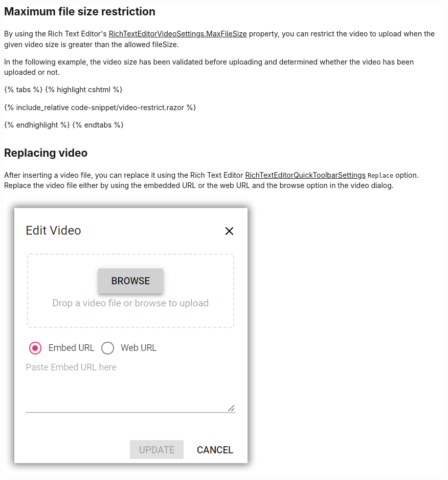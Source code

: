 ## Maximum file size restriction

By using the Rich Text Editor's [RichTextEditorVideoSettings.MaxFileSize](https://help.syncfusion.com/cr/blazor/Syncfusion.Blazor.RichTextEditor.RichTextEditorVideoSettings.html#Syncfusion_Blazor_RichTextEditor_RichTextEditorVideoSettings_MaxFileSize) property, you can restrict the video to upload when the given video size is greater than the allowed fileSize.

In the following example, the video size has been validated before uploading and determined whether the video has been uploaded or not.

{% tabs %}
{% highlight cshtml %}

{% include_relative code-snippet/video-restrict.razor %}

{% endhighlight %}
{% endtabs %}

## Replacing video

After inserting a video file, you can replace it using the Rich Text Editor [RichTextEditorQuickToolbarSettings](https://help.syncfusion.com/cr/blazor/Syncfusion.Blazor.RichTextEditor.RichTextEditorQuickToolbarSettings.html#Syncfusion_Blazor_RichTextEditor_RichTextEditorQuickToolbarSettings_Audio) `Replace` option. Replace the video file either by using the embedded URL or the web URL and the browse option in the video dialog.

![Blazor RichTextEditor embed video replace](../images/blazor-richtexteditor-video-replace-embed.png)
